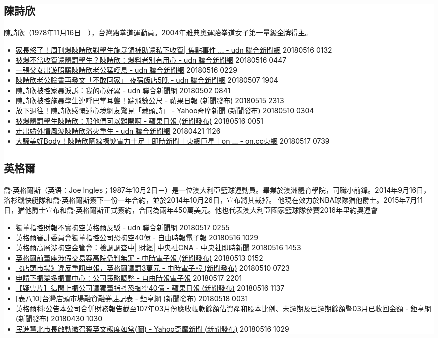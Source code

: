 ## 陳詩欣

陳詩欣（1978年11月16日－），台灣跆拳道運動員。2004年雅典奧運跆拳道女子第一量級金牌得主。
- [家長怒了！周刊爆陳詩欣對學生施暴領補助還私下收費| 焦點事件 ... - udn 聯合新聞網](https://udn.com/news/story/7314/3144450 "家長怒了！周刊爆陳詩欣對學生施暴領補助還私下收費| 焦點事件 ... - udn 聯合新聞網") 20180516 0132
- [被爆不當收費還體罰學生？陳詩欣：爆料者別有用心 - udn 聯合新聞網](https://udn.com/news/story/7321/3144911 "被爆不當收費還體罰學生？陳詩欣：爆料者別有用心 - udn 聯合新聞網") 20180516 0447
- [一張父女出遊照讓陳詩欣老公猛嘆息 - udn 聯合新聞網](https://udn.com/news/story/7315/3144518 "一張父女出遊照讓陳詩欣老公猛嘆息 - udn 聯合新聞網") 20180516 0229
- [陳詩欣老公臉書再發文「不敢回家」 夜宿飯店5晚 - udn 聯合新聞網](https://udn.com/news/story/7320/3129305 "陳詩欣老公臉書再發文「不敢回家」 夜宿飯店5晚 - udn 聯合新聞網") 20180507 1904
- [陳詩欣被控家暴淚訴：我的心好累 - udn 聯合新聞網](https://udn.com/news/story/7320/3119587 "陳詩欣被控家暴淚訴：我的心好累 - udn 聯合新聞網") 20180502 0841
- [陳詩欣被控施暴學生連呼巴掌耳聾！踹飛數公尺 - 蘋果日報 (新聞發布)](https://tw.appledaily.com/new/realtime/20180516/1354638 "陳詩欣被控施暴學生連呼巴掌耳聾！踹飛數公尺 - 蘋果日報 (新聞發布)") 20180515 2313
- [放下過往！陳詩欣感慨述心境網友驚見「藏頭詩」 - Yahoo奇摩新聞 (新聞發布)](https://tw.news.yahoo.com/%E6%94%BE%E4%B8%8B%E5%90%A7-%E9%99%B3%E8%A9%A9%E6%AC%A3po-%E8%97%8F%E9%A0%AD%E8%A9%A9-%E8%BF%B0%E5%BF%83%E5%A2%83-025400980.html "放下過往！陳詩欣感慨述心境網友驚見「藏頭詩」 - Yahoo奇摩新聞 (新聞發布)") 20180510 0304
- [被爆體罰學生陳詩欣：那他們可以離開啊 - 蘋果日報 (新聞發布)](https://tw.sports.appledaily.com/realtime/20180516/1354681 "被爆體罰學生陳詩欣：那他們可以離開啊 - 蘋果日報 (新聞發布)") 20180516 0051
- [走出婚外情風波陳詩欣浴火重生 - udn 聯合新聞網](https://udn.com/news/story/7005/3099886 "走出婚外情風波陳詩欣浴火重生 - udn 聯合新聞網") 20180421 1126
- [大騷美好Body！陳詩欣晒線撩髮電力十足｜即時新聞｜東網巨星｜on ... - on.cc東網](http://hk.on.cc/hk/bkn/cnt/entertainment/20180517/bkn-20180517153001186-0517_00862_001.html "大騷美好Body！陳詩欣晒線撩髮電力十足｜即時新聞｜東網巨星｜on ... - on.cc東網") 20180517 0739

## 英格爾

喬·英格爾斯（英语：Joe Ingles；1987年10月2日－）是一位澳大利亞籃球運動員。畢業於澳洲體育學院，司職小前鋒。2014年9月16日，洛杉磯快艇隊和喬·英格爾斯簽下一份一年合約，並於2014年10月26日，宣布將其裁掉。 他現在效力於NBA球隊猶他爵士。2015年7月11日，猶他爵士宣布和喬·英格爾斯正式簽約，合同為兩年450萬美元。他也代表澳大利亞國家籃球隊參賽2016年里約奧運會
- [獨董指控財報不實掏空英格爾反駁 - udn 聯合新聞網](https://udn.com/news/story/7239/3146669 "獨董指控財報不實掏空英格爾反駁 - udn 聯合新聞網") 20180517 0255
- [英格爾審計委員會獨董指控公司恐掏空40億 - 自由時報電子報](http://news.ltn.com.tw/news/business/breakingnews/2428058 "英格爾審計委員會獨董指控公司恐掏空40億 - 自由時報電子報") 20180516 1029
- [英格爾高層涉掏空金管會：檢調調查中| 財經| 中央社CNA - 中央社即時新聞](http://www.cna.com.tw/news/afe/201805160418-1.aspx "英格爾高層涉掏空金管會：檢調調查中| 財經| 中央社CNA - 中央社即時新聞") 20180516 1453
- [英格爾前董座涉假交易案高院仍判無罪 - 中時電子報 (新聞發布)](http://www.chinatimes.com/realtimenews/20180513001026-260402 "英格爾前董座涉假交易案高院仍判無罪 - 中時電子報 (新聞發布)") 20180513 0152
- [《店頭市場》違反重訊申報，英格爾遭罰3萬元 - 中時電子報 (新聞發布)](http://www.chinatimes.com/realtimenews/20180510004091-260410 "《店頭市場》違反重訊申報，英格爾遭罰3萬元 - 中時電子報 (新聞發布)") 20180510 0723
- [申請下櫃變多櫃買中心︰公司策略調整 - 自由時報電子報](http://news.ltn.com.tw/news/business/paper/1201585 "申請下櫃變多櫃買中心︰公司策略調整 - 自由時報電子報") 20180517 2201
- [【疑雲片】這間上櫃公司遭獨董指控恐掏空40億 - 蘋果日報 (新聞發布)](https://tw.finance.appledaily.com/realtime/20180516/1354926/ "【疑雲片】這間上櫃公司遭獨董指控恐掏空40億 - 蘋果日報 (新聞發布)") 20180516 1137
- [[表八10]台灣店頭市場融資融券註記表 - 鉅亨網 (新聞發布)](https://news.cnyes.com/news/id/4127320 "[表八10]台灣店頭市場融資融券註記表 - 鉅亨網 (新聞發布)") 20180518 0031
- [英格爾科:公告本公司合併財務報告截至107年03月份應收帳款餘額佔資產和股本比例、未逾期及已逾期餘額暨03月已收回金額 - 鉅亨網 (新聞發布)](https://news.cnyes.com/news/id/4109004 "英格爾科:公告本公司合併財務報告截至107年03月份應收帳款餘額佔資產和股本比例、未逾期及已逾期餘額暨03月已收回金額 - 鉅亨網 (新聞發布)") 20180430 1030
- [民進黨北市長啟動徵召蔡英文態度如常(圖) - Yahoo奇摩新聞 (新聞發布)](https://tw.news.yahoo.com/%E6%B0%91%E9%80%B2%E9%BB%A8%E5%8C%97%E5%B8%82%E9%95%B7%E5%95%9F%E5%8B%95%E5%BE%B5%E5%8F%AC-%E8%94%A1%E8%8B%B1%E6%96%87%E6%85%8B%E5%BA%A6%E5%A6%82%E5%B8%B8-%E5%9C%96-100236504.html "民進黨北市長啟動徵召蔡英文態度如常(圖) - Yahoo奇摩新聞 (新聞發布)") 20180516 1029
